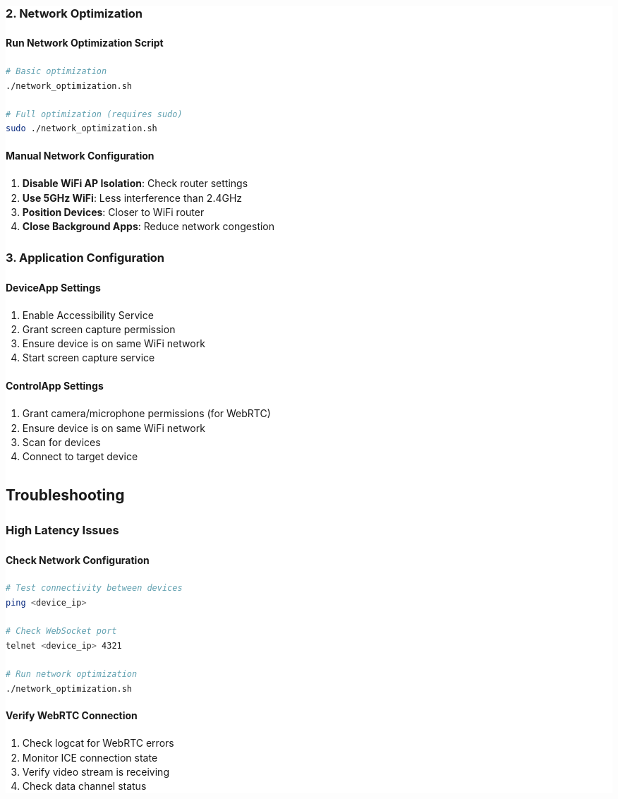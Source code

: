 ### 2. Network Optimization

#### Run Network Optimization Script
```bash
# Basic optimization
./network_optimization.sh

# Full optimization (requires sudo)
sudo ./network_optimization.sh
```

#### Manual Network Configuration
1. **Disable WiFi AP Isolation**: Check router settings
2. **Use 5GHz WiFi**: Less interference than 2.4GHz
3. **Position Devices**: Closer to WiFi router
4. **Close Background Apps**: Reduce network congestion

### 3. Application Configuration

#### DeviceApp Settings
1. Enable Accessibility Service
2. Grant screen capture permission
3. Ensure device is on same WiFi network
4. Start screen capture service

#### ControlApp Settings
1. Grant camera/microphone permissions (for WebRTC)
2. Ensure device is on same WiFi network
3. Scan for devices
4. Connect to target device

## Troubleshooting

### High Latency Issues

#### Check Network Configuration
```bash
# Test connectivity between devices
ping <device_ip>

# Check WebSocket port
telnet <device_ip> 4321

# Run network optimization
./network_optimization.sh
```

#### Verify WebRTC Connection
1. Check logcat for WebRTC errors
2. Monitor ICE connection state
3. Verify video stream is receiving
4. Check data channel status
